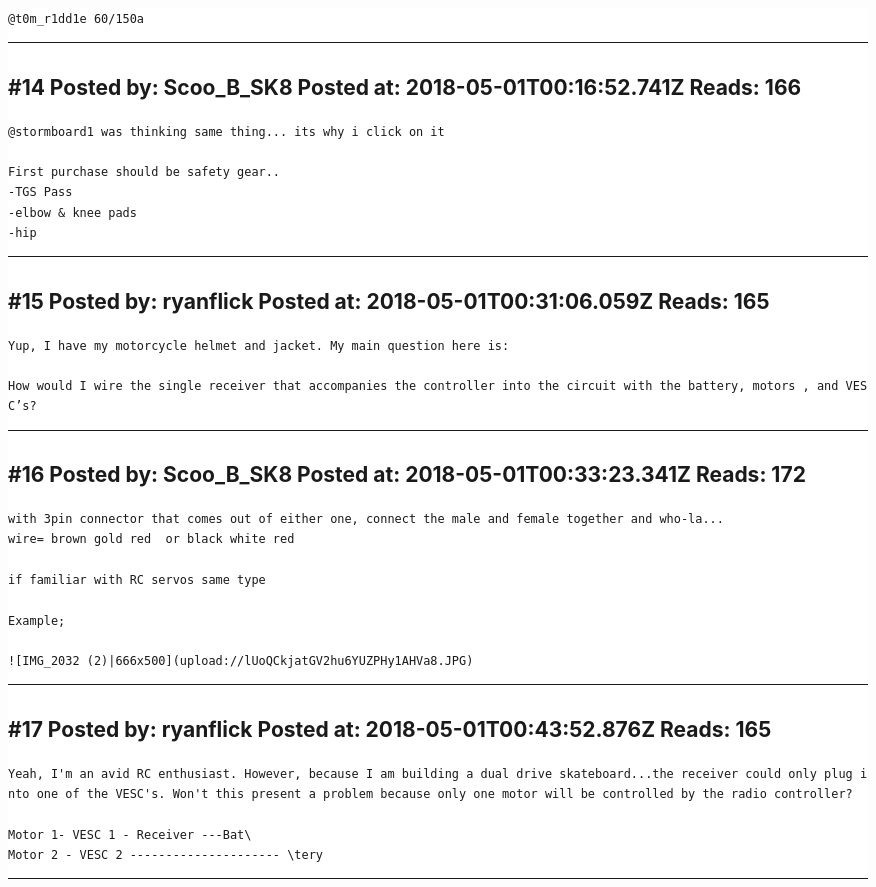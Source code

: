 ```
@t0m_r1dd1e 60/150a
```

---
## \#14 Posted by: Scoo_B_SK8 Posted at: 2018-05-01T00:16:52.741Z Reads: 166

```
@stormboard1 was thinking same thing... its why i click on it

First purchase should be safety gear..
-TGS Pass
-elbow & knee pads
-hip
```

---
## \#15 Posted by: ryanflick Posted at: 2018-05-01T00:31:06.059Z Reads: 165

```
Yup, I have my motorcycle helmet and jacket. My main question here is: 

How would I wire the single receiver that accompanies the controller into the circuit with the battery, motors , and VESC’s?
```

---
## \#16 Posted by: Scoo_B_SK8 Posted at: 2018-05-01T00:33:23.341Z Reads: 172

```
with 3pin connector that comes out of either one, connect the male and female together and who-la...  
wire= brown gold red  or black white red

if familiar with RC servos same type

Example;

![IMG_2032 (2)|666x500](upload://lUoQCkjatGV2hu6YUZPHy1AHVa8.JPG)
```

---
## \#17 Posted by: ryanflick Posted at: 2018-05-01T00:43:52.876Z Reads: 165

```
Yeah, I'm an avid RC enthusiast. However, because I am building a dual drive skateboard...the receiver could only plug into one of the VESC's. Won't this present a problem because only one motor will be controlled by the radio controller?

Motor 1- VESC 1 - Receiver ---Bat\
Motor 2 - VESC 2 --------------------- \tery
```

---